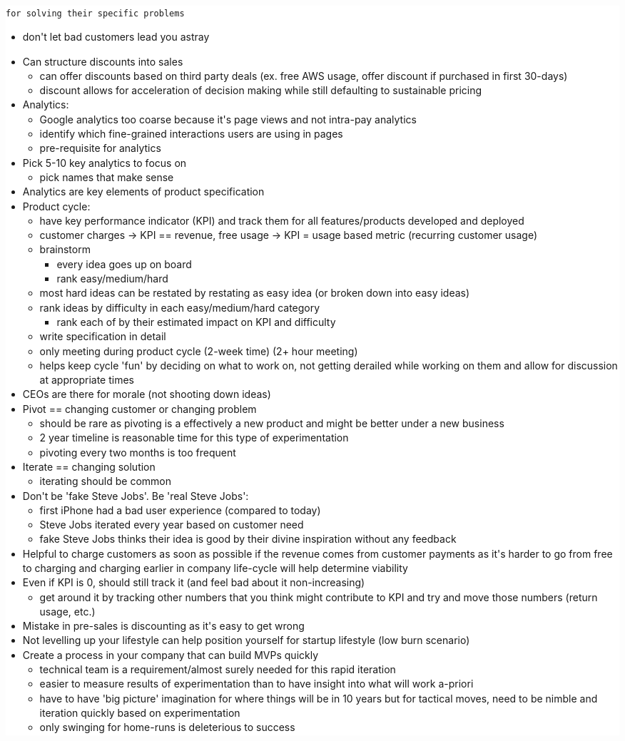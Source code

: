     for solving their specific problems
  - don't let bad customers lead you astray
* Can structure discounts into sales
  - can offer discounts based on third party deals (ex. free AWS usage, offer discount if purchased in first 30-days)
  - discount allows for acceleration of decision making while still defaulting to sustainable pricing
* Analytics:
  - Google analytics too coarse because it's page views and not intra-pay analytics
  - identify which fine-grained interactions users are using in pages
  - pre-requisite for analytics
* Pick 5-10 key analytics to focus on
  - pick names that make sense
* Analytics are key elements of product specification
* Product cycle:
  - have key performance indicator (KPI) and track them for all features/products developed and deployed
  - customer charges -> KPI == revenue, free usage -> KPI = usage based metric (recurring customer usage)
  - brainstorm
    + every idea goes up on board
    + rank easy/medium/hard
  - most hard ideas can be restated by restating as easy idea (or broken down into easy ideas)
  - rank ideas by difficulty in each easy/medium/hard category
    + rank each of by their estimated impact on KPI and difficulty
  - write specification in detail
  - only meeting during product cycle (2-week time) (2+ hour meeting)
  - helps keep cycle 'fun' by deciding on what to work on, not getting derailed while working on them
    and allow for discussion at appropriate times
* CEOs are there for morale (not shooting down ideas)
* Pivot == changing customer or changing problem
  - should be rare as pivoting is a effectively a new product and might be better under a new business
  - 2 year timeline is reasonable time for this type of experimentation
  - pivoting every two months is too frequent
* Iterate == changing solution
  - iterating should be common
* Don't be 'fake Steve Jobs'. Be 'real Steve Jobs':
  - first iPhone had a bad user experience (compared to today)
  - Steve Jobs iterated every year based on customer need
  - fake Steve Jobs thinks their idea is good by their divine inspiration without any feedback
* Helpful to charge customers as soon as possible if the revenue comes from customer payments
  as it's harder to go from free to charging and charging earlier in company life-cycle will
  help determine viability
* Even if KPI is 0, should still track it (and feel bad about it non-increasing)
  - get around it by tracking other numbers that you think might contribute to KPI
    and try and move those numbers (return usage, etc.)
* Mistake in pre-sales is discounting as it's easy to get wrong
* Not levelling up your lifestyle can help position yourself for startup lifestyle (low burn scenario)
* Create a process in your company that can build MVPs quickly
  - technical team is a requirement/almost surely needed for this rapid iteration
  - easier to measure results of experimentation than to have insight into what will work a-priori
  - have to have 'big picture' imagination for where things will be in 10 years but for tactical
    moves, need to be nimble and iteration quickly based on experimentation
  - only swinging for home-runs is deleterious to success
